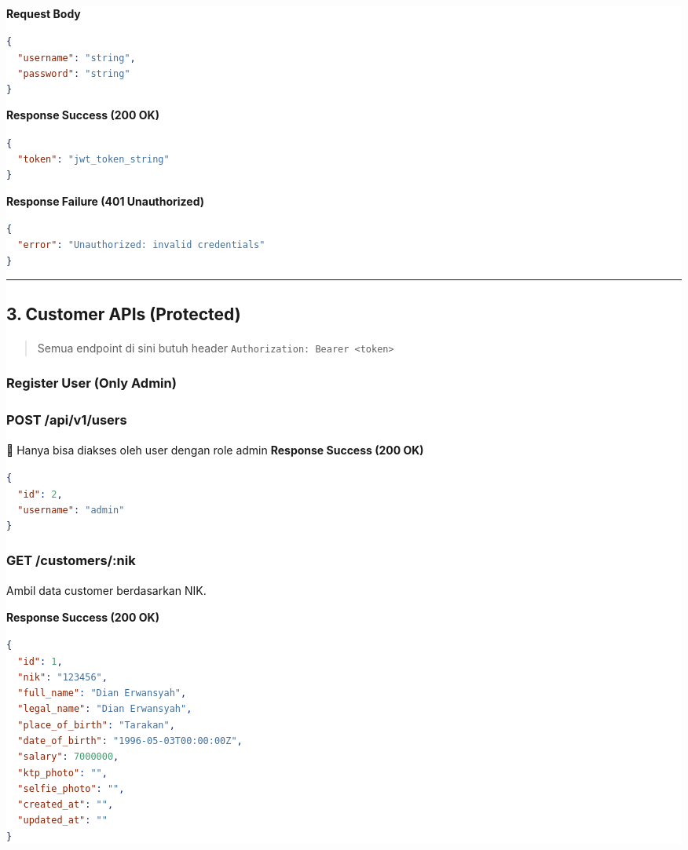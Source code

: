 **Request Body**

```json
{
  "username": "string",
  "password": "string"
}
```

**Response Success (200 OK)**

```json
{
  "token": "jwt_token_string"
}
```

**Response Failure (401 Unauthorized)**

```json
{
  "error": "Unauthorized: invalid credentials"
}
```

---

## 3. Customer APIs (Protected)

> Semua endpoint di sini butuh header `Authorization: Bearer <token>`

### Register User (Only Admin)
### POST /api/v1/users
📌 Hanya bisa diakses oleh user dengan role admin
**Response Success (200 OK)**
```json
{
  "id": 2,
  "username": "admin"
}
```

### GET /customers/:nik
Ambil data customer berdasarkan NIK.

**Response Success (200 OK)**

```json
{
  "id": 1,
  "nik": "123456",
  "full_name": "Dian Erwansyah",
  "legal_name": "Dian Erwansyah",
  "place_of_birth": "Tarakan",
  "date_of_birth": "1996-05-03T00:00:00Z",
  "salary": 7000000,
  "ktp_photo": "",
  "selfie_photo": "",
  "created_at": "",
  "updated_at": ""
}
```
